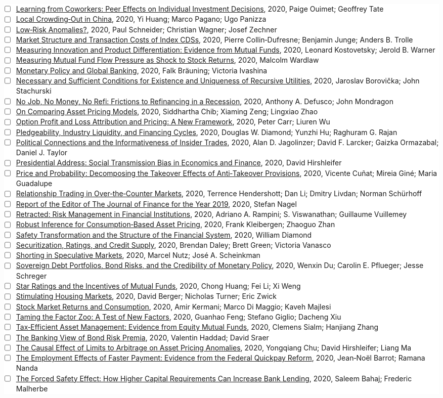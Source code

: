- [ ] [Learning from Coworkers: Peer Effects on Individual Investment Decisions](https://doi.org/10.1111/jofi.12830), 2020, Paige Ouimet; Geoffrey Tate
- [ ] [Local Crowding‐Out in China](https://doi.org/10.1111/jofi.12966), 2020, Yi Huang; Marco Pagano; Ugo Panizza
- [ ] [Low‐Risk Anomalies?](https://doi.org/10.1111/jofi.12910), 2020, Paul Schneider; Christian Wagner; Josef Zechner
- [ ] [Market Structure and Transaction Costs of Index CDSs](https://doi.org/10.1111/jofi.12953), 2020, Pierre Collin‐Dufresne; Benjamin Junge; Anders B. Trolle
- [ ] [Measuring Innovation and Product Differentiation: Evidence from Mutual Funds](https://doi.org/10.1111/jofi.12853), 2020, Leonard Kostovetsky; Jerold B. Warner
- [ ] [Measuring Mutual Fund Flow Pressure as Shock to Stock Returns](https://doi.org/10.1111/jofi.12962), 2020, Malcolm Wardlaw
- [ ] [Monetary Policy and Global Banking](https://doi.org/10.1111/jofi.12959), 2020, Falk Bräuning; Victoria Ivashina
- [ ] [Necessary and Sufficient Conditions for Existence and Uniqueness of Recursive Utilities](https://doi.org/10.1111/jofi.12877), 2020, Jaroslav Borovička; John Stachurski
- [ ] [No Job, No Money, No Refi: Frictions to Refinancing in a Recession](https://doi.org/10.1111/jofi.12952), 2020, Anthony A. Defusco; John Mondragon
- [ ] [On Comparing Asset Pricing Models](https://doi.org/10.1111/jofi.12854), 2020, Siddhartha Chib; Xiaming Zeng; Lingxiao Zhao
- [ ] [Option Profit and Loss Attribution and Pricing: A New Framework](https://doi.org/10.1111/jofi.12894), 2020, Peter Carr; Liuren Wu
- [ ] [Pledgeability, Industry Liquidity, and Financing Cycles](https://doi.org/10.1111/jofi.12831), 2020, Douglas W. Diamond; Yunzhi Hu; Raghuram G. Rajan
- [ ] [Political Connections and the Informativeness of Insider Trades](https://doi.org/10.1111/jofi.12899), 2020, Alan D. Jagolinzer; David F. Larcker; Gaizka Ormazabal; Daniel J. Taylor
- [ ] [Presidential Address: Social Transmission Bias in Economics and Finance](https://doi.org/10.1111/jofi.12906), 2020, David Hirshleifer
- [ ] [Price and Probability: Decomposing the Takeover Effects of Anti‐Takeover Provisions](https://doi.org/10.1111/jofi.12908), 2020, Vicente Cuñat; Mireia Giné; Maria Guadalupe
- [ ] [Relationship Trading in Over‐the‐Counter Markets](https://doi.org/10.1111/jofi.12864), 2020, Terrence Hendershott; Dan Li; Dmitry Livdan; Norman Schürhoff
- [ ] [Report of the Editor of The Journal of Finance for the Year 2019](https://doi.org/10.1111/jofi.12881), 2020, Stefan Nagel
- [ ] [Retracted: Risk Management in Financial Institutions](https://doi.org/10.1111/jofi.12868), 2020, Adriano A. Rampini; S. Viswanathan; Guillaume Vuillemey
- [ ] [Robust Inference for Consumption‐Based Asset Pricing](https://doi.org/10.1111/jofi.12855), 2020, Frank Kleibergen; Zhaoguo Zhan
- [ ] [Safety Transformation and the Structure of the Financial System](https://doi.org/10.1111/jofi.12967), 2020, William Diamond
- [ ] [Securitization, Ratings, and Credit Supply](https://doi.org/10.1111/jofi.12866), 2020, Brendan Daley; Brett Green; Victoria Vanasco
- [ ] [Shorting in Speculative Markets](https://doi.org/10.1111/jofi.12871), 2020, Marcel Nutz; José A. Scheinkman
- [ ] [Sovereign Debt Portfolios, Bond Risks, and the Credibility of Monetary Policy](https://doi.org/10.1111/jofi.12965), 2020, Wenxin Du; Carolin E. Pflueger; Jesse Schreger
- [ ] [Star Ratings and the Incentives of Mutual Funds](https://doi.org/10.1111/jofi.12888), 2020, Chong Huang; Fei Li; Xi Weng
- [ ] [Stimulating Housing Markets](https://doi.org/10.1111/jofi.12847), 2020, David Berger; Nicholas Turner; Eric Zwick
- [ ] [Stock Market Returns and Consumption](https://doi.org/10.1111/jofi.12968), 2020, Amir Kermani; Marco Di Maggio; Kaveh Majlesi
- [ ] [Taming the Factor Zoo: A Test of New Factors](https://doi.org/10.1111/jofi.12883), 2020, Guanhao Feng; Stefano Giglio; Dacheng Xiu
- [ ] [Tax‐Efficient Asset Management: Evidence from Equity Mutual Funds](https://doi.org/10.1111/jofi.12843), 2020, Clemens Sialm; Hanjiang Zhang
- [ ] [The Banking View of Bond Risk Premia](https://doi.org/10.1111/jofi.12949), 2020, Valentin Haddad; David Sraer
- [ ] [The Causal Effect of Limits to Arbitrage on Asset Pricing Anomalies](https://doi.org/10.1111/jofi.12947), 2020, Yongqiang Chu; David Hirshleifer; Liang Ma
- [ ] [The Employment Effects of Faster Payment: Evidence from the Federal Quickpay Reform](https://doi.org/10.1111/jofi.12955), 2020, Jean‐Noël Barrot; Ramana Nanda
- [ ] [The Forced Safety Effect: How Higher Capital Requirements Can Increase Bank Lending](https://doi.org/10.1111/jofi.12958), 2020, Saleem Bahaj; Frederic Malherbe